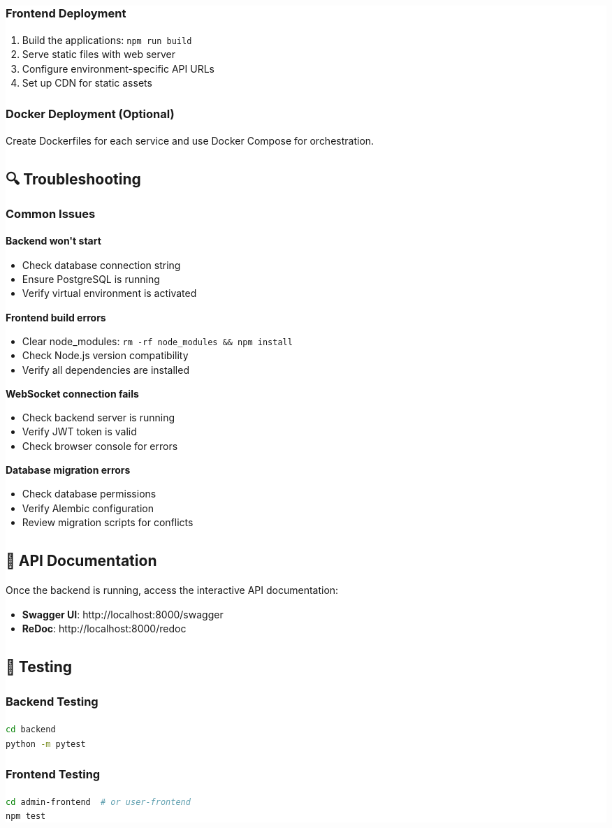 ### Frontend Deployment
1. Build the applications: `npm run build`
2. Serve static files with web server
3. Configure environment-specific API URLs
4. Set up CDN for static assets

### Docker Deployment (Optional)
Create Dockerfiles for each service and use Docker Compose for orchestration.

## 🔍 Troubleshooting

### Common Issues

**Backend won't start**
- Check database connection string
- Ensure PostgreSQL is running
- Verify virtual environment is activated

**Frontend build errors**
- Clear node_modules: `rm -rf node_modules && npm install`
- Check Node.js version compatibility
- Verify all dependencies are installed

**WebSocket connection fails**
- Check backend server is running
- Verify JWT token is valid
- Check browser console for errors

**Database migration errors**
- Check database permissions
- Verify Alembic configuration
- Review migration scripts for conflicts

## 📝 API Documentation

Once the backend is running, access the interactive API documentation:

- **Swagger UI**: http://localhost:8000/swagger
- **ReDoc**: http://localhost:8000/redoc

## 🧪 Testing

### Backend Testing
```bash
cd backend
python -m pytest
```

### Frontend Testing
```bash
cd admin-frontend  # or user-frontend
npm test
```
